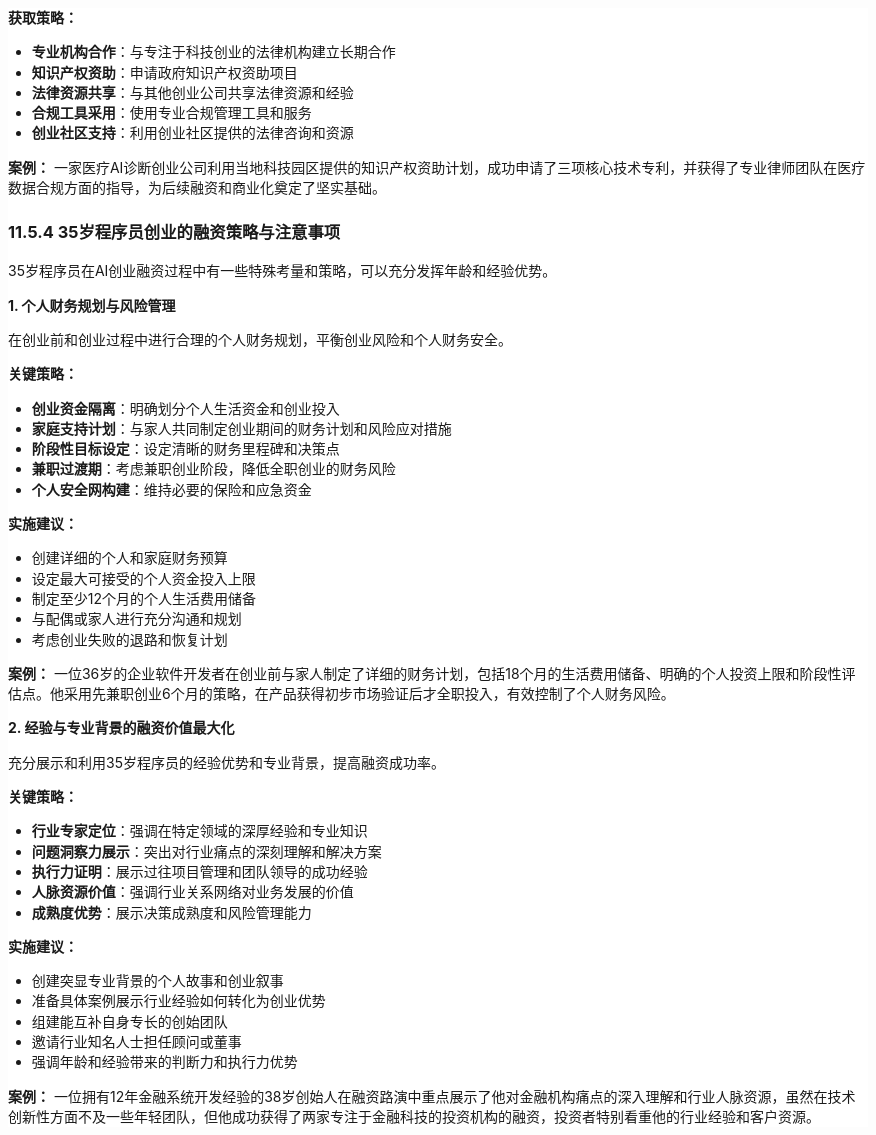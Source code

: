 **获取策略：**
- **专业机构合作**：与专注于科技创业的法律机构建立长期合作
- **知识产权资助**：申请政府知识产权资助项目
- **法律资源共享**：与其他创业公司共享法律资源和经验
- **合规工具采用**：使用专业合规管理工具和服务
- **创业社区支持**：利用创业社区提供的法律咨询和资源

**案例：**
一家医疗AI诊断创业公司利用当地科技园区提供的知识产权资助计划，成功申请了三项核心技术专利，并获得了专业律师团队在医疗数据合规方面的指导，为后续融资和商业化奠定了坚实基础。

### 11.5.4 35岁程序员创业的融资策略与注意事项

35岁程序员在AI创业融资过程中有一些特殊考量和策略，可以充分发挥年龄和经验优势。

**1. 个人财务规划与风险管理**

在创业前和创业过程中进行合理的个人财务规划，平衡创业风险和个人财务安全。

**关键策略：**
- **创业资金隔离**：明确划分个人生活资金和创业投入
- **家庭支持计划**：与家人共同制定创业期间的财务计划和风险应对措施
- **阶段性目标设定**：设定清晰的财务里程碑和决策点
- **兼职过渡期**：考虑兼职创业阶段，降低全职创业的财务风险
- **个人安全网构建**：维持必要的保险和应急资金

**实施建议：**
- 创建详细的个人和家庭财务预算
- 设定最大可接受的个人资金投入上限
- 制定至少12个月的个人生活费用储备
- 与配偶或家人进行充分沟通和规划
- 考虑创业失败的退路和恢复计划

**案例：**
一位36岁的企业软件开发者在创业前与家人制定了详细的财务计划，包括18个月的生活费用储备、明确的个人投资上限和阶段性评估点。他采用先兼职创业6个月的策略，在产品获得初步市场验证后才全职投入，有效控制了个人财务风险。

**2. 经验与专业背景的融资价值最大化**

充分展示和利用35岁程序员的经验优势和专业背景，提高融资成功率。

**关键策略：**
- **行业专家定位**：强调在特定领域的深厚经验和专业知识
- **问题洞察力展示**：突出对行业痛点的深刻理解和解决方案
- **执行力证明**：展示过往项目管理和团队领导的成功经验
- **人脉资源价值**：强调行业关系网络对业务发展的价值
- **成熟度优势**：展示决策成熟度和风险管理能力

**实施建议：**
- 创建突显专业背景的个人故事和创业叙事
- 准备具体案例展示行业经验如何转化为创业优势
- 组建能互补自身专长的创始团队
- 邀请行业知名人士担任顾问或董事
- 强调年龄和经验带来的判断力和执行力优势

**案例：**
一位拥有12年金融系统开发经验的38岁创始人在融资路演中重点展示了他对金融机构痛点的深入理解和行业人脉资源，虽然在技术创新性方面不及一些年轻团队，但他成功获得了两家专注于金融科技的投资机构的融资，投资者特别看重他的行业经验和客户资源。
